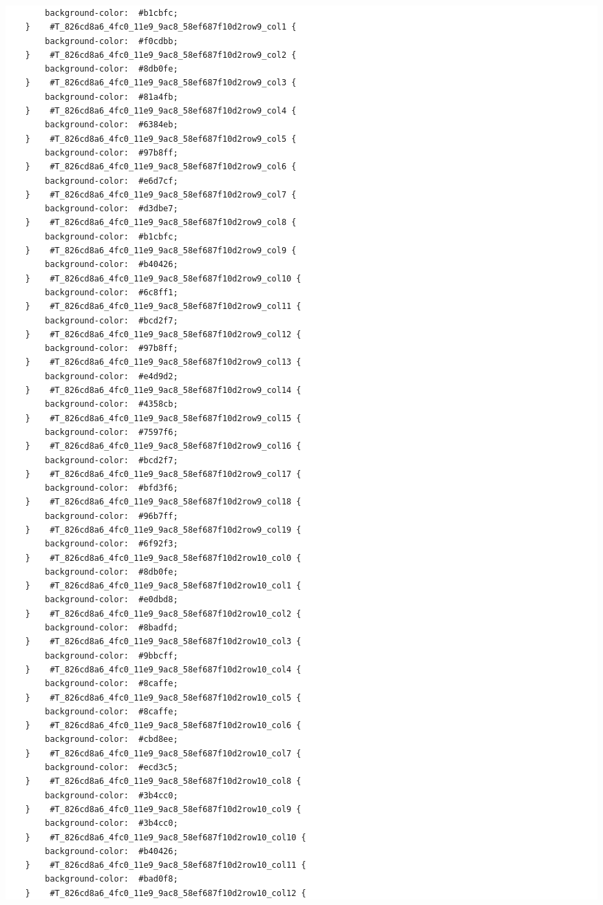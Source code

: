             background-color:  #b1cbfc;
        }    #T_826cd8a6_4fc0_11e9_9ac8_58ef687f10d2row9_col1 {
            background-color:  #f0cdbb;
        }    #T_826cd8a6_4fc0_11e9_9ac8_58ef687f10d2row9_col2 {
            background-color:  #8db0fe;
        }    #T_826cd8a6_4fc0_11e9_9ac8_58ef687f10d2row9_col3 {
            background-color:  #81a4fb;
        }    #T_826cd8a6_4fc0_11e9_9ac8_58ef687f10d2row9_col4 {
            background-color:  #6384eb;
        }    #T_826cd8a6_4fc0_11e9_9ac8_58ef687f10d2row9_col5 {
            background-color:  #97b8ff;
        }    #T_826cd8a6_4fc0_11e9_9ac8_58ef687f10d2row9_col6 {
            background-color:  #e6d7cf;
        }    #T_826cd8a6_4fc0_11e9_9ac8_58ef687f10d2row9_col7 {
            background-color:  #d3dbe7;
        }    #T_826cd8a6_4fc0_11e9_9ac8_58ef687f10d2row9_col8 {
            background-color:  #b1cbfc;
        }    #T_826cd8a6_4fc0_11e9_9ac8_58ef687f10d2row9_col9 {
            background-color:  #b40426;
        }    #T_826cd8a6_4fc0_11e9_9ac8_58ef687f10d2row9_col10 {
            background-color:  #6c8ff1;
        }    #T_826cd8a6_4fc0_11e9_9ac8_58ef687f10d2row9_col11 {
            background-color:  #bcd2f7;
        }    #T_826cd8a6_4fc0_11e9_9ac8_58ef687f10d2row9_col12 {
            background-color:  #97b8ff;
        }    #T_826cd8a6_4fc0_11e9_9ac8_58ef687f10d2row9_col13 {
            background-color:  #e4d9d2;
        }    #T_826cd8a6_4fc0_11e9_9ac8_58ef687f10d2row9_col14 {
            background-color:  #4358cb;
        }    #T_826cd8a6_4fc0_11e9_9ac8_58ef687f10d2row9_col15 {
            background-color:  #7597f6;
        }    #T_826cd8a6_4fc0_11e9_9ac8_58ef687f10d2row9_col16 {
            background-color:  #bcd2f7;
        }    #T_826cd8a6_4fc0_11e9_9ac8_58ef687f10d2row9_col17 {
            background-color:  #bfd3f6;
        }    #T_826cd8a6_4fc0_11e9_9ac8_58ef687f10d2row9_col18 {
            background-color:  #96b7ff;
        }    #T_826cd8a6_4fc0_11e9_9ac8_58ef687f10d2row9_col19 {
            background-color:  #6f92f3;
        }    #T_826cd8a6_4fc0_11e9_9ac8_58ef687f10d2row10_col0 {
            background-color:  #8db0fe;
        }    #T_826cd8a6_4fc0_11e9_9ac8_58ef687f10d2row10_col1 {
            background-color:  #e0dbd8;
        }    #T_826cd8a6_4fc0_11e9_9ac8_58ef687f10d2row10_col2 {
            background-color:  #8badfd;
        }    #T_826cd8a6_4fc0_11e9_9ac8_58ef687f10d2row10_col3 {
            background-color:  #9bbcff;
        }    #T_826cd8a6_4fc0_11e9_9ac8_58ef687f10d2row10_col4 {
            background-color:  #8caffe;
        }    #T_826cd8a6_4fc0_11e9_9ac8_58ef687f10d2row10_col5 {
            background-color:  #8caffe;
        }    #T_826cd8a6_4fc0_11e9_9ac8_58ef687f10d2row10_col6 {
            background-color:  #cbd8ee;
        }    #T_826cd8a6_4fc0_11e9_9ac8_58ef687f10d2row10_col7 {
            background-color:  #ecd3c5;
        }    #T_826cd8a6_4fc0_11e9_9ac8_58ef687f10d2row10_col8 {
            background-color:  #3b4cc0;
        }    #T_826cd8a6_4fc0_11e9_9ac8_58ef687f10d2row10_col9 {
            background-color:  #3b4cc0;
        }    #T_826cd8a6_4fc0_11e9_9ac8_58ef687f10d2row10_col10 {
            background-color:  #b40426;
        }    #T_826cd8a6_4fc0_11e9_9ac8_58ef687f10d2row10_col11 {
            background-color:  #bad0f8;
        }    #T_826cd8a6_4fc0_11e9_9ac8_58ef687f10d2row10_col12 {
